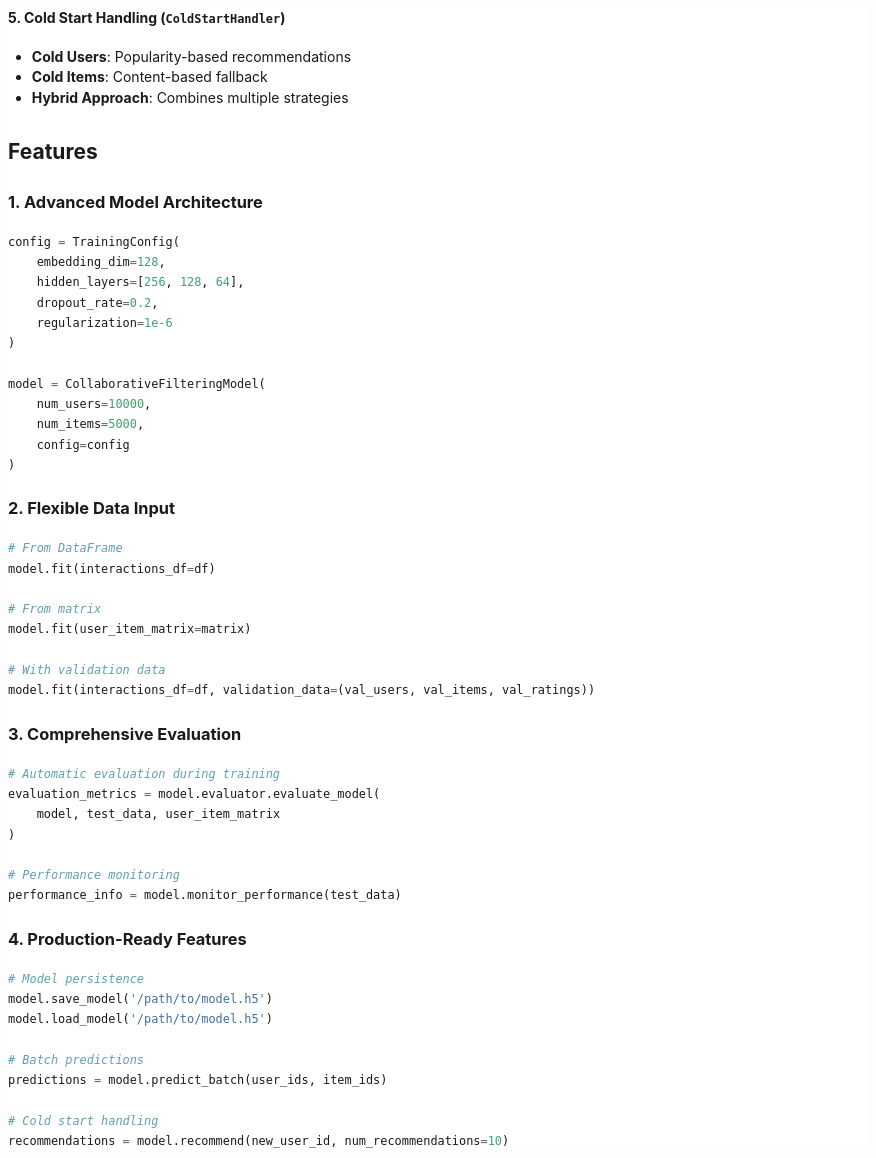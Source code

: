 #### 5. Cold Start Handling (`ColdStartHandler`)
- **Cold Users**: Popularity-based recommendations
- **Cold Items**: Content-based fallback
- **Hybrid Approach**: Combines multiple strategies

## Features

### 1. Advanced Model Architecture

```python
config = TrainingConfig(
    embedding_dim=128,
    hidden_layers=[256, 128, 64],
    dropout_rate=0.2,
    regularization=1e-6
)

model = CollaborativeFilteringModel(
    num_users=10000,
    num_items=5000,
    config=config
)
```

### 2. Flexible Data Input

```python
# From DataFrame
model.fit(interactions_df=df)

# From matrix
model.fit(user_item_matrix=matrix)

# With validation data
model.fit(interactions_df=df, validation_data=(val_users, val_items, val_ratings))
```

### 3. Comprehensive Evaluation

```python
# Automatic evaluation during training
evaluation_metrics = model.evaluator.evaluate_model(
    model, test_data, user_item_matrix
)

# Performance monitoring
performance_info = model.monitor_performance(test_data)
```

### 4. Production-Ready Features

```python
# Model persistence
model.save_model('/path/to/model.h5')
model.load_model('/path/to/model.h5')

# Batch predictions
predictions = model.predict_batch(user_ids, item_ids)

# Cold start handling
recommendations = model.recommend(new_user_id, num_recommendations=10)
```
